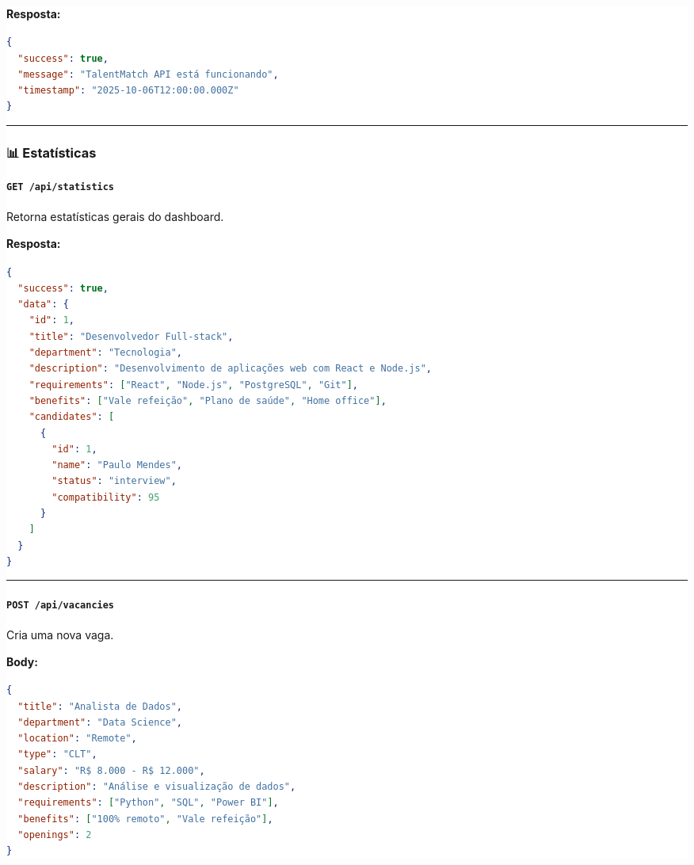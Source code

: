 **Resposta:**
```json
{
  "success": true,
  "message": "TalentMatch API está funcionando",
  "timestamp": "2025-10-06T12:00:00.000Z"
}
```

---

### 📊 Estatísticas

#### `GET /api/statistics`
Retorna estatísticas gerais do dashboard.

**Resposta:**
```json
{
  "success": true,
  "data": {
    "id": 1,
    "title": "Desenvolvedor Full-stack",
    "department": "Tecnologia",
    "description": "Desenvolvimento de aplicações web com React e Node.js",
    "requirements": ["React", "Node.js", "PostgreSQL", "Git"],
    "benefits": ["Vale refeição", "Plano de saúde", "Home office"],
    "candidates": [
      {
        "id": 1,
        "name": "Paulo Mendes",
        "status": "interview",
        "compatibility": 95
      }
    ]
  }
}
```

---

#### `POST /api/vacancies`
Cria uma nova vaga.

**Body:**
```json
{
  "title": "Analista de Dados",
  "department": "Data Science",
  "location": "Remote",
  "type": "CLT",
  "salary": "R$ 8.000 - R$ 12.000",
  "description": "Análise e visualização de dados",
  "requirements": ["Python", "SQL", "Power BI"],
  "benefits": ["100% remoto", "Vale refeição"],
  "openings": 2
}
```
